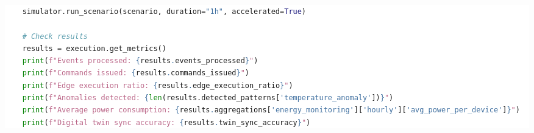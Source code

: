 ```python
    simulator.run_scenario(scenario, duration="1h", accelerated=True)
    
    # Check results
    results = execution.get_metrics()
    print(f"Events processed: {results.events_processed}")
    print(f"Commands issued: {results.commands_issued}")
    print(f"Edge execution ratio: {results.edge_execution_ratio}")
    print(f"Anomalies detected: {len(results.detected_patterns['temperature_anomaly'])}")
    print(f"Average power consumption: {results.aggregations['energy_monitoring']['hourly']['avg_power_per_device']}")
    print(f"Digital twin sync accuracy: {results.twin_sync_accuracy}")
```